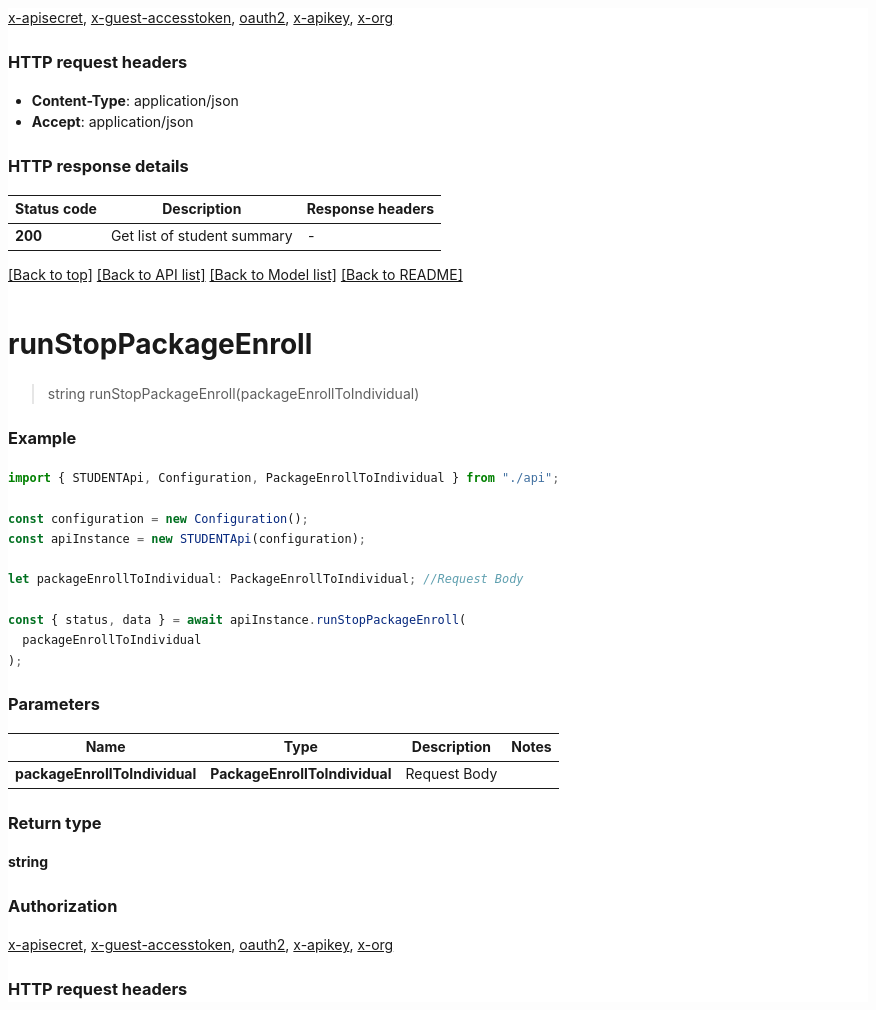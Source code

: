 [x-apisecret](../README.md#x-apisecret), [x-guest-accesstoken](../README.md#x-guest-accesstoken), [oauth2](../README.md#oauth2), [x-apikey](../README.md#x-apikey), [x-org](../README.md#x-org)

### HTTP request headers

- **Content-Type**: application/json
- **Accept**: application/json

### HTTP response details

| Status code | Description                 | Response headers |
| ----------- | --------------------------- | ---------------- |
| **200**     | Get list of student summary | -                |

[[Back to top]](#) [[Back to API list]](../README.md#documentation-for-api-endpoints) [[Back to Model list]](../README.md#documentation-for-models) [[Back to README]](../README.md)

# **runStopPackageEnroll**

> string runStopPackageEnroll(packageEnrollToIndividual)

### Example

```typescript
import { STUDENTApi, Configuration, PackageEnrollToIndividual } from "./api";

const configuration = new Configuration();
const apiInstance = new STUDENTApi(configuration);

let packageEnrollToIndividual: PackageEnrollToIndividual; //Request Body

const { status, data } = await apiInstance.runStopPackageEnroll(
  packageEnrollToIndividual
);
```

### Parameters

| Name                          | Type                          | Description  | Notes |
| ----------------------------- | ----------------------------- | ------------ | ----- |
| **packageEnrollToIndividual** | **PackageEnrollToIndividual** | Request Body |       |

### Return type

**string**

### Authorization

[x-apisecret](../README.md#x-apisecret), [x-guest-accesstoken](../README.md#x-guest-accesstoken), [oauth2](../README.md#oauth2), [x-apikey](../README.md#x-apikey), [x-org](../README.md#x-org)

### HTTP request headers
